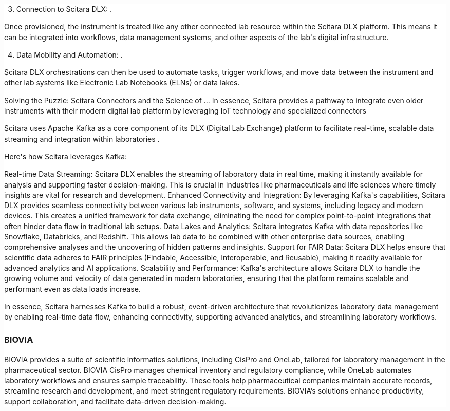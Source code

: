 3. Connection to Scitara DLX: .

Once provisioned, the instrument is treated like any other connected lab
resource within the Scitara DLX platform. This means it can be integrated into
workflows, data management systems, and other aspects of the lab's digital
infrastructure. 

4. Data Mobility and Automation: .

Scitara DLX orchestrations can then be used to automate tasks, trigger
workflows, and move data between the instrument and other lab systems like
Electronic Lab Notebooks (ELNs) or data lakes. 

Solving the Puzzle: Scitara Connectors and the Science of ... In essence,
Scitara provides a pathway to integrate even older instruments with their
modern digital lab platform by leveraging IoT technology and specialized
connectors

Scitara uses Apache Kafka as a core component of its DLX (Digital Lab Exchange)
platform to facilitate real-time, scalable data streaming and integration
within laboratories . 

Here's how Scitara leverages Kafka:

Real-time Data Streaming: Scitara DLX enables the streaming of laboratory
data in real time, making it instantly available for analysis and supporting
faster decision-making. This is crucial in industries like pharmaceuticals and
life sciences where timely insights are vital for research and development.
Enhanced Connectivity and Integration: By leveraging Kafka's capabilities,
Scitara DLX provides seamless connectivity between various lab instruments,
software, and systems, including legacy and modern devices. This creates a
unified framework for data exchange, eliminating the need for complex
point-to-point integrations that often hinder data flow in traditional lab
setups. Data Lakes and Analytics: Scitara integrates Kafka with data
repositories like Snowflake, Databricks, and Redshift. This allows lab data to
be combined with other enterprise data sources, enabling comprehensive analyses
and the uncovering of hidden patterns and insights. Support for FAIR Data:
Scitara DLX helps ensure that scientific data adheres to FAIR principles
(Findable, Accessible, Interoperable, and Reusable), making it readily
available for advanced analytics and AI applications. Scalability and
Performance: Kafka's architecture allows Scitara DLX to handle the growing
volume and velocity of data generated in modern laboratories, ensuring that the
platform remains scalable and performant even as data loads increase. 

In essence, Scitara harnesses Kafka to build a robust, event-driven
architecture that revolutionizes laboratory data management by enabling
real-time data flow, enhancing connectivity, supporting advanced analytics, and
streamlining laboratory workflows. 

### BIOVIA

BIOVIA provides a suite of scientific informatics solutions, including CisPro
and OneLab, tailored for laboratory management in the pharmaceutical sector.
BIOVIA CisPro manages chemical inventory and regulatory compliance, while
OneLab automates laboratory workflows and ensures sample traceability. These
tools help pharmaceutical companies maintain accurate records, streamline
research and development, and meet stringent regulatory requirements. BIOVIA’s
solutions enhance productivity, support collaboration, and facilitate
data-driven decision-making.
